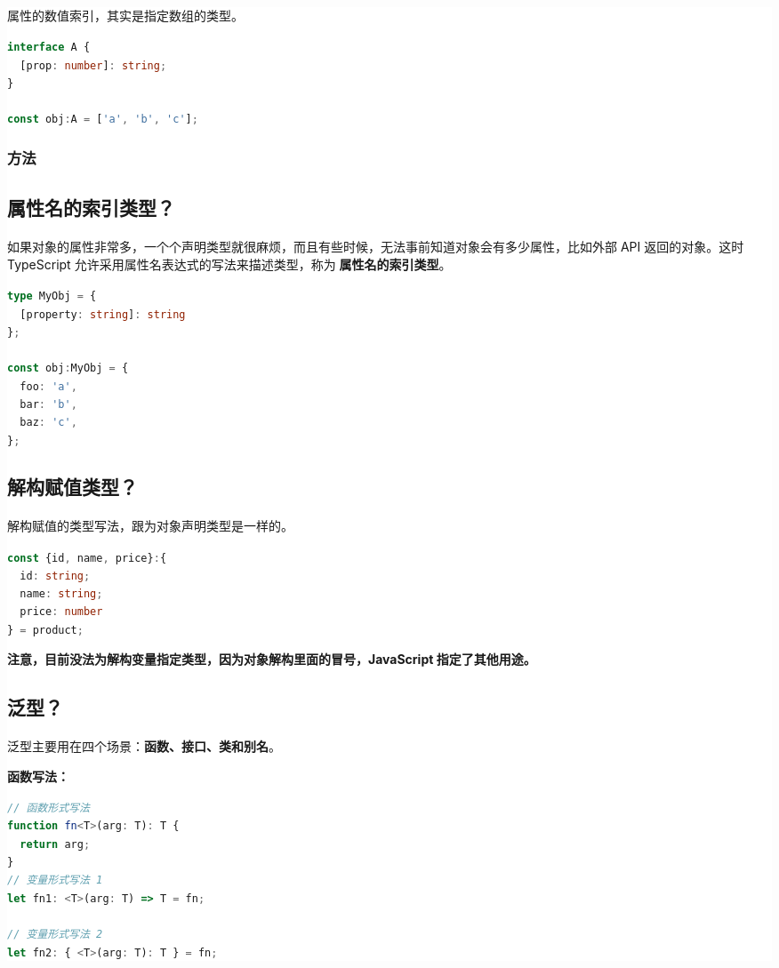 属性的数值索引，其实是指定数组的类型。
```ts
interface A {
  [prop: number]: string;
}

const obj:A = ['a', 'b', 'c'];
```

### 方法



## 属性名的索引类型？
如果对象的属性非常多，一个个声明类型就很麻烦，而且有些时候，无法事前知道对象会有多少属性，比如外部 API 返回的对象。这时 TypeScript 允许采用属性名表达式的写法来描述类型，称为 **属性名的索引类型**。
```ts
type MyObj = {
  [property: string]: string
};

const obj:MyObj = {
  foo: 'a',
  bar: 'b',
  baz: 'c',
};
```

## 解构赋值类型？
解构赋值的类型写法，跟为对象声明类型是一样的。
```ts
const {id, name, price}:{
  id: string;
  name: string;
  price: number
} = product;
```
**注意，目前没法为解构变量指定类型，因为对象解构里面的冒号，JavaScript 指定了其他用途。**





## 泛型？

泛型主要用在四个场景：**函数、接口、类和别名**。

**函数写法：**

```ts
// 函数形式写法
function fn<T>(arg: T): T {
  return arg;
}
// 变量形式写法 1
let fn1: <T>(arg: T) => T = fn;

// 变量形式写法 2
let fn2: { <T>(arg: T): T } = fn;
```


  [prop: string]: number;